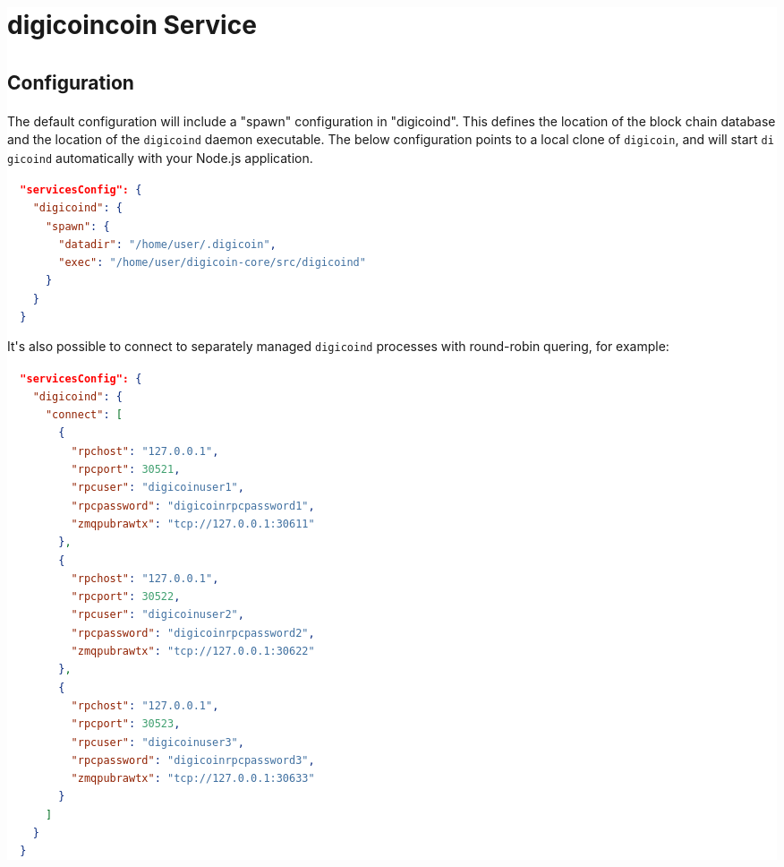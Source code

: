 # digicoincoin Service

## Configuration

The default configuration will include a "spawn" configuration in "digicoind". This defines the location of the block chain database and the location of the `digicoind` daemon executable. The below configuration points to a local clone of `digicoin`, and will start `digicoind` automatically with your Node.js application.

```json
  "servicesConfig": {
    "digicoind": {
      "spawn": {
        "datadir": "/home/user/.digicoin",
        "exec": "/home/user/digicoin-core/src/digicoind"
      }
    }
  }
```

It's also possible to connect to separately managed `digicoind` processes with round-robin quering, for example:

```json
  "servicesConfig": {
    "digicoind": {
      "connect": [
        {
          "rpchost": "127.0.0.1",
          "rpcport": 30521,
          "rpcuser": "digicoinuser1",
          "rpcpassword": "digicoinrpcpassword1",
          "zmqpubrawtx": "tcp://127.0.0.1:30611"
        },
        {
          "rpchost": "127.0.0.1",
          "rpcport": 30522,
          "rpcuser": "digicoinuser2",
          "rpcpassword": "digicoinrpcpassword2",
          "zmqpubrawtx": "tcp://127.0.0.1:30622"
        },
        {
          "rpchost": "127.0.0.1",
          "rpcport": 30523,
          "rpcuser": "digicoinuser3",
          "rpcpassword": "digicoinrpcpassword3",
          "zmqpubrawtx": "tcp://127.0.0.1:30633"
        }
      ]
    }
  }
```
